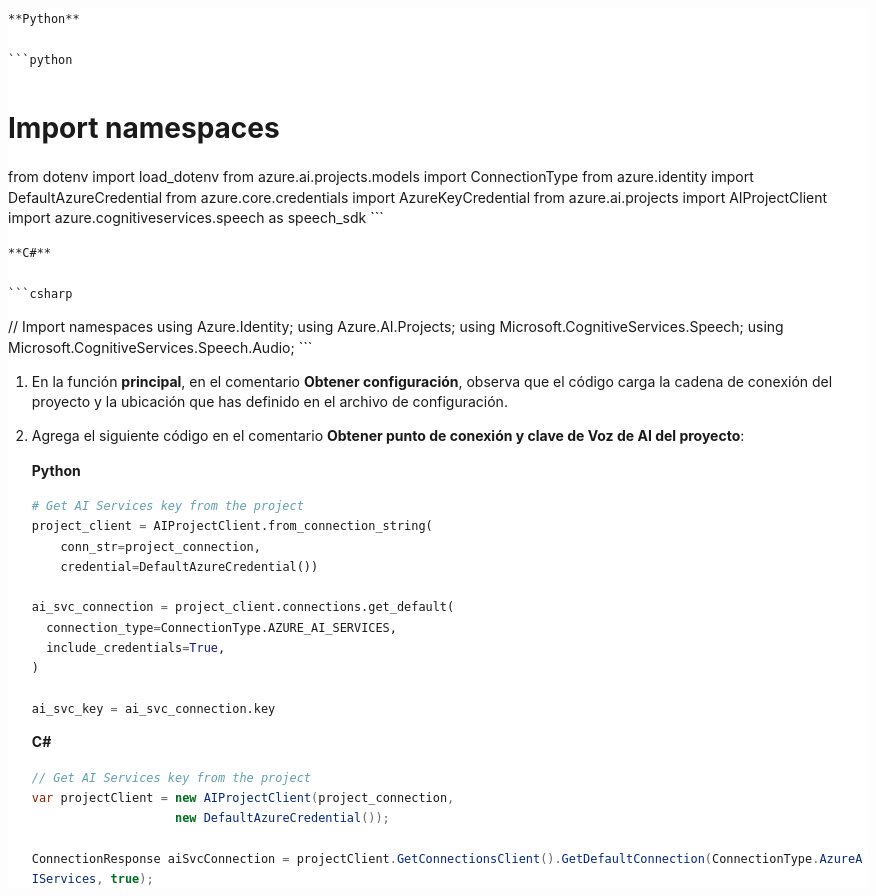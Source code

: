     **Python**

    ```python
   # Import namespaces
   from dotenv import load_dotenv
   from azure.ai.projects.models import ConnectionType
   from azure.identity import DefaultAzureCredential
   from azure.core.credentials import AzureKeyCredential
   from azure.ai.projects import AIProjectClient
   import azure.cognitiveservices.speech as speech_sdk
    ```

    **C#**

    ```csharp
   // Import namespaces
   using Azure.Identity;
   using Azure.AI.Projects;
   using Microsoft.CognitiveServices.Speech;
   using Microsoft.CognitiveServices.Speech.Audio;
    ```

1. En la función **principal**, en el comentario **Obtener configuración**, observa que el código carga la cadena de conexión del proyecto y la ubicación que has definido en el archivo de configuración.

1. Agrega el siguiente código en el comentario **Obtener punto de conexión y clave de Voz de AI del proyecto**:

    **Python**

    ```python
   # Get AI Services key from the project
   project_client = AIProjectClient.from_connection_string(
        conn_str=project_connection,
        credential=DefaultAzureCredential())

   ai_svc_connection = project_client.connections.get_default(
      connection_type=ConnectionType.AZURE_AI_SERVICES,
      include_credentials=True, 
    )

   ai_svc_key = ai_svc_connection.key

    ```

    **C#**

    ```csharp
   // Get AI Services key from the project
   var projectClient = new AIProjectClient(project_connection,
                        new DefaultAzureCredential());

   ConnectionResponse aiSvcConnection = projectClient.GetConnectionsClient().GetDefaultConnection(ConnectionType.AzureAIServices, true);
